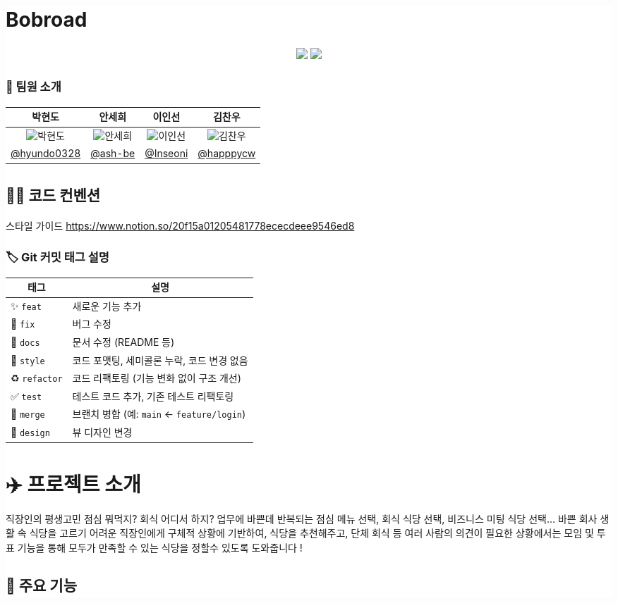 # Bobroad


<p align="center">
  <img src="https://github.com/user-attachments/assets/88eb18aa-b7e7-4f8c-9472-ca87d43560ef" width="300"/>
  <img src="https://github.com/user-attachments/assets/c9d786ca-d939-415e-a608-98d299dc7f53" width="300"/>
</p>

### 👥 팀원 소개

| 박현도 | 안세희 | 이인선 | 김찬우 |
|:------:|:------:|:------:|:------:|
| ![박현도](https://github.com/hyundo0328.png) | ![안세희](https://github.com/ash-be.png) | ![이인선](https://github.com/Inseoni.png) | ![김찬우](https://github.com/happpycw.png) |
| [@hyundo0328](https://github.com/hyundo0328) | [@ash-be](https://github.com/ash-be) | [@Inseoni](https://github.com/Inseoni) | [@happpycw](https://github.com/happpycw) |

## 💁‍♂️ 코드 컨벤션
스타일 가이드
https://www.notion.so/20f15a01205481778ececdeee9546ed8

### 🏷️ Git 커밋 태그 설명

| 태그 | 설명 |
|------|------|
| ✨ `feat` | 새로운 기능 추가 |
| 🐛 `fix` | 버그 수정 |
| 📝 `docs` | 문서 수정 (README 등) |
| 🎨 `style` | 코드 포맷팅, 세미콜론 누락, 코드 변경 없음 |
| ♻️ `refactor` | 코드 리팩토링 (기능 변화 없이 구조 개선) |
| ✅ `test` | 테스트 코드 추가, 기존 테스트 리팩토링 |
| 🔀 `merge` | 브랜치 병합 (예: `main` ← `feature/login`) |
| 🎨 `design` | 뷰 디자인 변경 |

# ✈️ 프로젝트 소개
직장인의 평생고민 점심 뭐먹지? 회식 어디서 하지?
업무에 바쁜데 반복되는 점심 메뉴 선택, 회식 식당 선택, 비즈니스 미팅 식당 선택...
바쁜 회사 생활 속 식당을 고르기 어려운 직장인에게 구체적 상황에 기반하여, 식당을 추천해주고,
단체 회식 등 여러 사람의 의견이 필요한 상황에서는 모임 및 투표 기능을 통해 모두가 만족할 수 있는
식당을 정할수 있도록 도와줍니다 !

## 📌 주요 기능
